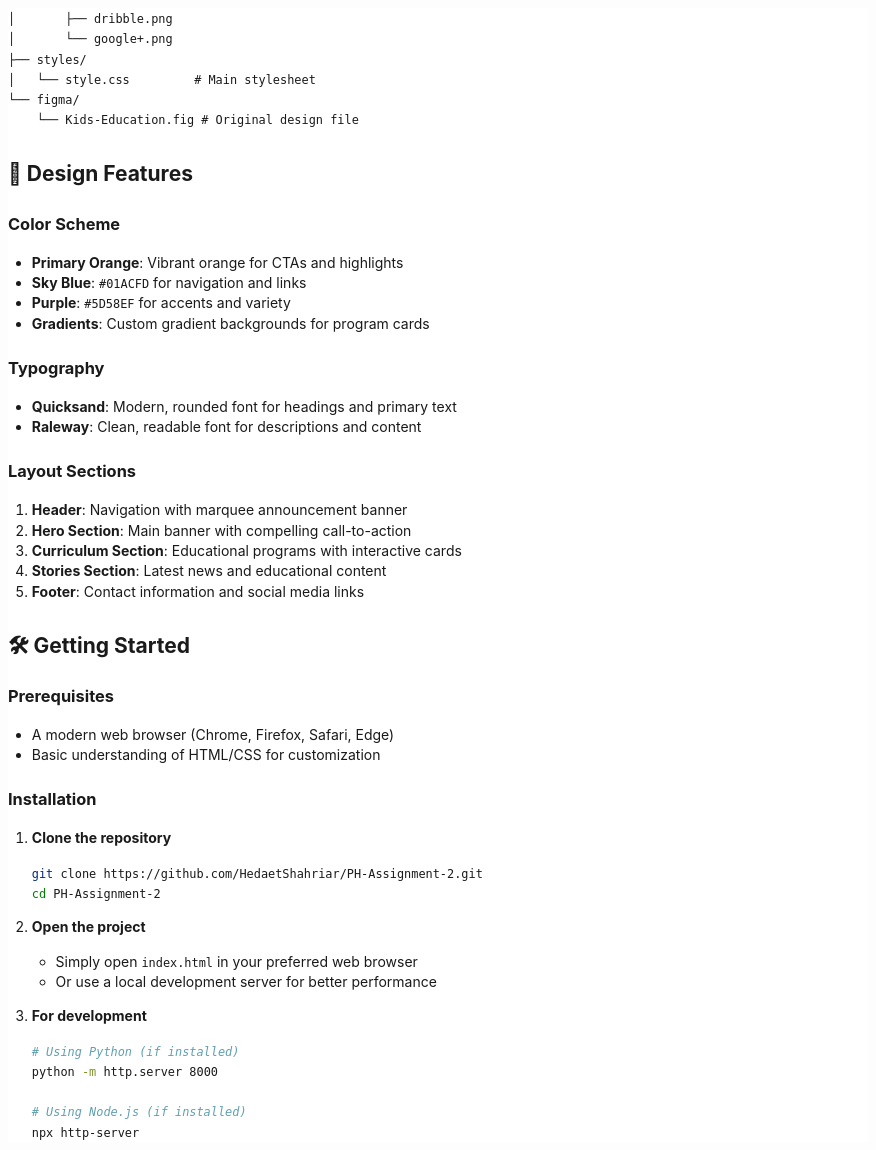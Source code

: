 ```
│       ├── dribble.png
│       └── google+.png
├── styles/
│   └── style.css         # Main stylesheet
└── figma/
    └── Kids-Education.fig # Original design file
```

## 🎨 Design Features

### Color Scheme
- **Primary Orange**: Vibrant orange for CTAs and highlights
- **Sky Blue**: `#01ACFD` for navigation and links
- **Purple**: `#5D58EF` for accents and variety
- **Gradients**: Custom gradient backgrounds for program cards

### Typography
- **Quicksand**: Modern, rounded font for headings and primary text
- **Raleway**: Clean, readable font for descriptions and content

### Layout Sections
1. **Header**: Navigation with marquee announcement banner
2. **Hero Section**: Main banner with compelling call-to-action
3. **Curriculum Section**: Educational programs with interactive cards
4. **Stories Section**: Latest news and educational content
5. **Footer**: Contact information and social media links

## 🛠️ Getting Started

### Prerequisites
- A modern web browser (Chrome, Firefox, Safari, Edge)
- Basic understanding of HTML/CSS for customization

### Installation

1. **Clone the repository**
   ```bash
   git clone https://github.com/HedaetShahriar/PH-Assignment-2.git
   cd PH-Assignment-2
   ```

2. **Open the project**
   - Simply open `index.html` in your preferred web browser
   - Or use a local development server for better performance

3. **For development**
   ```bash
   # Using Python (if installed)
   python -m http.server 8000
   
   # Using Node.js (if installed)
   npx http-server
   ```
